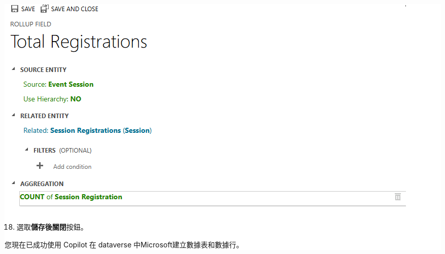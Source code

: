 ![[註冊總計匯總] 字段設定的螢幕快照。](media/54857f151ec4bd67bb1a1578c02b726a.png)

18.  選取**儲存後關閉**按鈕。

您現在已成功使用 Copilot 在 dataverse 中Microsoft建立數據表和數據行。
